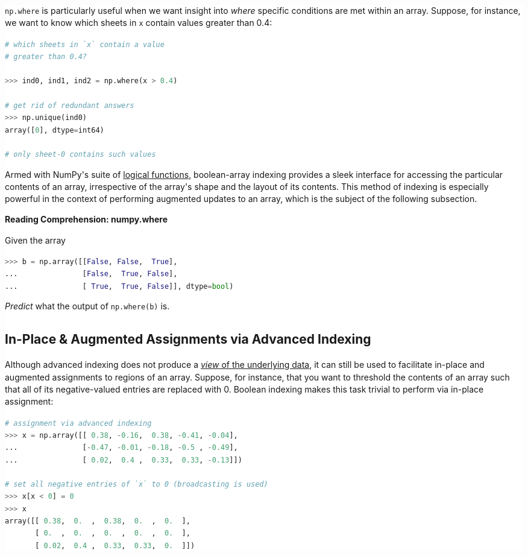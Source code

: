 `np.where` is particularly useful when we want insight into *where* specific conditions are met within an array. Suppose, for instance, we want to know which sheets in `x` contain values greater than 0.4:

```python
# which sheets in `x` contain a value
# greater than 0.4?

>>> ind0, ind1, ind2 = np.where(x > 0.4)

# get rid of redundant answers
>>> np.unique(ind0)
array([0], dtype=int64)

# only sheet-0 contains such values
```


Armed with NumPy's suite of [logical functions](https://docs.scipy.org/doc/numpy/reference/routines.logic.html), boolean-array indexing provides a sleek interface for accessing the particular contents of an array, irrespective of the array's shape and the layout of its contents. This method of indexing is especially powerful in the context of performing augmented updates to an array, which is the subject of the following subsection.


<div class="alert alert-info"> 

**Reading Comprehension: numpy.where**

Given the array 

```python
>>> b = np.array([[False, False,  True],
...               [False,  True, False],
...               [ True,  True, False]], dtype=bool)
```

*Predict* what the output of `np.where(b)` is. 
</div>



## In-Place & Augmented Assignments via Advanced Indexing

Although advanced indexing does not produce a [*view* of the underlying data](https://www.pythonlikeyoumeanit.com/Module3_IntroducingNumpy/BasicIndexing.html#Producing-a-View-of-an-Array), it can still be used to facilitate in-place and augmented assignments to regions of an array. Suppose, for instance, that you want to threshold the contents of an array such that all of its negative-valued entries are replaced with 0. Boolean indexing makes this task trivial to perform via in-place assignment:

```python
# assignment via advanced indexing
>>> x = np.array([[ 0.38, -0.16,  0.38, -0.41, -0.04],
...               [-0.47, -0.01, -0.18, -0.5 , -0.49],
...               [ 0.02,  0.4 ,  0.33,  0.33, -0.13]])

# set all negative entries of `x` to 0 (broadcasting is used)
>>> x[x < 0] = 0
>>> x
array([[ 0.38,  0.  ,  0.38,  0.  ,  0.  ],
       [ 0.  ,  0.  ,  0.  ,  0.  ,  0.  ],
       [ 0.02,  0.4 ,  0.33,  0.33,  0.  ]])
```
